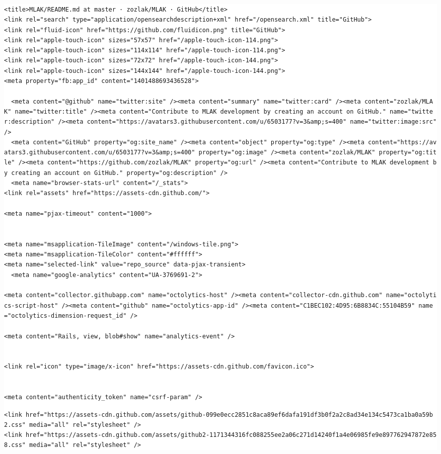 


<!DOCTYPE html>
<html lang="en" class="">
  <head prefix="og: http://ogp.me/ns# fb: http://ogp.me/ns/fb# object: http://ogp.me/ns/object# article: http://ogp.me/ns/article# profile: http://ogp.me/ns/profile#">
    <meta charset='utf-8'>
    <meta http-equiv="X-UA-Compatible" content="IE=edge">
    <meta http-equiv="Content-Language" content="en">
    
    
    <title>MLAK/README.md at master · zozlak/MLAK · GitHub</title>
    <link rel="search" type="application/opensearchdescription+xml" href="/opensearch.xml" title="GitHub">
    <link rel="fluid-icon" href="https://github.com/fluidicon.png" title="GitHub">
    <link rel="apple-touch-icon" sizes="57x57" href="/apple-touch-icon-114.png">
    <link rel="apple-touch-icon" sizes="114x114" href="/apple-touch-icon-114.png">
    <link rel="apple-touch-icon" sizes="72x72" href="/apple-touch-icon-144.png">
    <link rel="apple-touch-icon" sizes="144x144" href="/apple-touch-icon-144.png">
    <meta property="fb:app_id" content="1401488693436528">

      <meta content="@github" name="twitter:site" /><meta content="summary" name="twitter:card" /><meta content="zozlak/MLAK" name="twitter:title" /><meta content="Contribute to MLAK development by creating an account on GitHub." name="twitter:description" /><meta content="https://avatars3.githubusercontent.com/u/6503177?v=3&amp;s=400" name="twitter:image:src" />
      <meta content="GitHub" property="og:site_name" /><meta content="object" property="og:type" /><meta content="https://avatars3.githubusercontent.com/u/6503177?v=3&amp;s=400" property="og:image" /><meta content="zozlak/MLAK" property="og:title" /><meta content="https://github.com/zozlak/MLAK" property="og:url" /><meta content="Contribute to MLAK development by creating an account on GitHub." property="og:description" />
      <meta name="browser-stats-url" content="/_stats">
    <link rel="assets" href="https://assets-cdn.github.com/">
    
    <meta name="pjax-timeout" content="1000">
    

    <meta name="msapplication-TileImage" content="/windows-tile.png">
    <meta name="msapplication-TileColor" content="#ffffff">
    <meta name="selected-link" value="repo_source" data-pjax-transient>
      <meta name="google-analytics" content="UA-3769691-2">

    <meta content="collector.githubapp.com" name="octolytics-host" /><meta content="collector-cdn.github.com" name="octolytics-script-host" /><meta content="github" name="octolytics-app-id" /><meta content="C1BEC102:4D95:6B8834C:55104B59" name="octolytics-dimension-request_id" />
    
    <meta content="Rails, view, blob#show" name="analytics-event" />

    
    <link rel="icon" type="image/x-icon" href="https://assets-cdn.github.com/favicon.ico">


    <meta content="authenticity_token" name="csrf-param" />
<meta content="WVSHp6JqpsDWtjwH+YG6JM1HZho6oo0ytKtmfX5SCVKE4+Fu3vKIC2MIYqa2vNXpBmmRrvvT0zc+I/fqQ1op7A==" name="csrf-token" />

    <link href="https://assets-cdn.github.com/assets/github-099e0ecc2851c8aca89ef6dafa191df3b0f2a2c8ad34e134c5473ca1ba0a59b2.css" media="all" rel="stylesheet" />
    <link href="https://assets-cdn.github.com/assets/github2-1171344316fc088255ee2a06c271d14240f1a4e06985fe9e897762947872e858.css" media="all" rel="stylesheet" />
    